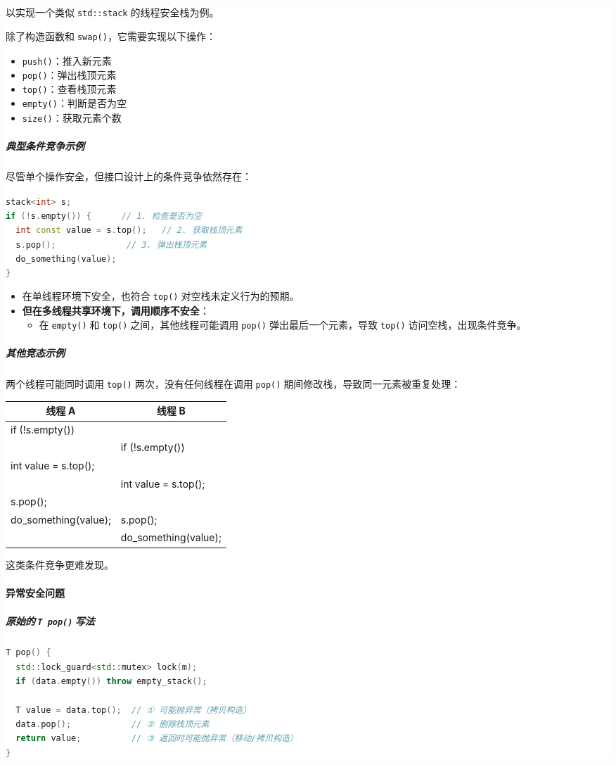 以实现一个类似 `std::stack` 的线程安全栈为例。

除了构造函数和 `swap()`，它需要实现以下操作：

- `push()`：推入新元素
- `pop()`：弹出栈顶元素
- `top()`：查看栈顶元素
- `empty()`：判断是否为空
- `size()`：获取元素个数

##### 典型条件竞争示例

尽管单个操作安全，但接口设计上的条件竞争依然存在：

```cpp
stack<int> s;
if (!s.empty()) {      // 1. 检查是否为空
  int const value = s.top();   // 2. 获取栈顶元素
  s.pop();              // 3. 弹出栈顶元素
  do_something(value);
}
```

- 在单线程环境下安全，也符合 `top()` 对空栈未定义行为的预期。
- **但在多线程共享环境下，调用顺序不安全**：
  - 在 `empty()` 和 `top()` 之间，其他线程可能调用 `pop()` 弹出最后一个元素，导致 `top()` 访问空栈，出现条件竞争。

##### 其他竞态示例

两个线程可能同时调用 `top()` 两次，没有任何线程在调用 `pop()` 期间修改栈，导致同一元素被重复处理：

| 线程 A               | 线程 B               |
| -------------------- | -------------------- |
| if (!s.empty())      |                      |
|                      | if (!s.empty())      |
| int value = s.top(); |                      |
|                      | int value = s.top(); |
| s.pop();             |                      |
| do_something(value); | s.pop();             |
|                      | do_something(value); |

这类条件竞争更难发现。

#### 异常安全问题

##### 原始的 `T pop()` 写法

```cpp
T pop() {
  std::lock_guard<std::mutex> lock(m);
  if (data.empty()) throw empty_stack();

  T value = data.top();  // ① 可能抛异常（拷贝构造）
  data.pop();            // ② 删除栈顶元素
  return value;          // ③ 返回时可能抛异常（移动/拷贝构造）
}
```
